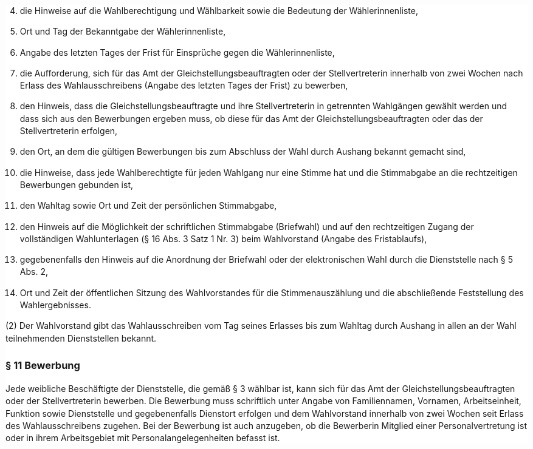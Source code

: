 
4.  die Hinweise auf die Wahlberechtigung und Wählbarkeit sowie die
    Bedeutung der Wählerinnenliste,


5.  Ort und Tag der Bekanntgabe der Wählerinnenliste,


6.  Angabe des letzten Tages der Frist für Einsprüche gegen die
    Wählerinnenliste,


7.  die Aufforderung, sich für das Amt der Gleichstellungsbeauftragten
    oder der Stellvertreterin innerhalb von zwei Wochen nach Erlass des
    Wahlausschreibens (Angabe des letzten Tages der Frist) zu bewerben,


8.  den Hinweis, dass die Gleichstellungsbeauftragte und ihre
    Stellvertreterin in getrennten Wahlgängen gewählt werden und dass sich
    aus den Bewerbungen ergeben muss, ob diese für das Amt der
    Gleichstellungsbeauftragten oder das der Stellvertreterin erfolgen,


9.  den Ort, an dem die gültigen Bewerbungen bis zum Abschluss der Wahl
    durch Aushang bekannt gemacht sind,


10. die Hinweise, dass jede Wahlberechtigte für jeden Wahlgang nur eine
    Stimme hat und die Stimmabgabe an die rechtzeitigen Bewerbungen
    gebunden ist,


11. den Wahltag sowie Ort und Zeit der persönlichen Stimmabgabe,


12. den Hinweis auf die Möglichkeit der schriftlichen Stimmabgabe
    (Briefwahl) und auf den rechtzeitigen Zugang der vollständigen
    Wahlunterlagen (§ 16 Abs. 3 Satz 1 Nr. 3) beim Wahlvorstand (Angabe
    des Fristablaufs),


13. gegebenenfalls den Hinweis auf die Anordnung der Briefwahl oder der
    elektronischen Wahl durch die Dienststelle nach § 5 Abs. 2,


14. Ort und Zeit der öffentlichen Sitzung des Wahlvorstandes für die
    Stimmenauszählung und die abschließende Feststellung des
    Wahlergebnisses.




(2) Der Wahlvorstand gibt das Wahlausschreiben vom Tag seines Erlasses
bis zum Wahltag durch Aushang in allen an der Wahl teilnehmenden
Dienststellen bekannt.

### § 11 Bewerbung

Jede weibliche Beschäftigte der Dienststelle, die gemäß § 3 wählbar
ist, kann sich für das Amt der Gleichstellungsbeauftragten oder der
Stellvertreterin bewerben. Die Bewerbung muss schriftlich unter Angabe
von Familiennamen, Vornamen, Arbeitseinheit, Funktion sowie
Dienststelle und gegebenenfalls Dienstort erfolgen und dem
Wahlvorstand innerhalb von zwei Wochen seit Erlass des
Wahlausschreibens zugehen. Bei der Bewerbung ist auch anzugeben, ob
die Bewerberin Mitglied einer Personalvertretung ist oder in ihrem
Arbeitsgebiet mit Personalangelegenheiten befasst ist.
